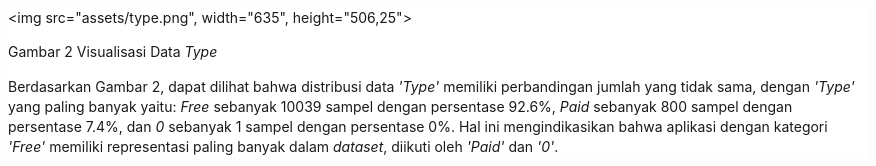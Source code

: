   <img src="assets/type.png", width="635", height="506,25">
</p>

Gambar 2 Visualisasi Data _Type_

Berdasarkan Gambar 2, dapat dilihat bahwa distribusi data _'Type'_ memiliki perbandingan jumlah yang tidak sama, dengan _'Type'_ yang paling banyak yaitu: _Free_ sebanyak 10039 sampel dengan persentase 92.6%, _Paid_ sebanyak 800 sampel dengan persentase 7.4%, dan _0_ sebanyak 1 sampel dengan persentase 0%. Hal ini mengindikasikan bahwa aplikasi dengan kategori _'Free'_ memiliki representasi paling banyak dalam _dataset_, diikuti oleh _'Paid'_ dan _'0'_.

<p>